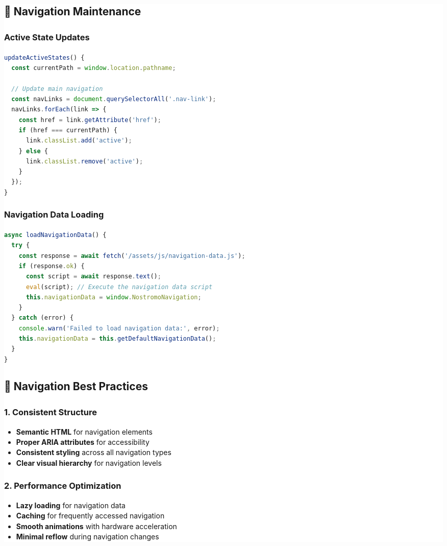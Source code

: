 ## 🔧 Navigation Maintenance

### **Active State Updates**
```javascript
updateActiveStates() {
  const currentPath = window.location.pathname;
  
  // Update main navigation
  const navLinks = document.querySelectorAll('.nav-link');
  navLinks.forEach(link => {
    const href = link.getAttribute('href');
    if (href === currentPath) {
      link.classList.add('active');
    } else {
      link.classList.remove('active');
    }
  });
}
```

### **Navigation Data Loading**
```javascript
async loadNavigationData() {
  try {
    const response = await fetch('/assets/js/navigation-data.js');
    if (response.ok) {
      const script = await response.text();
      eval(script); // Execute the navigation data script
      this.navigationData = window.NostromoNavigation;
    }
  } catch (error) {
    console.warn('Failed to load navigation data:', error);
    this.navigationData = this.getDefaultNavigationData();
  }
}
```

## 🎯 Navigation Best Practices

### **1. Consistent Structure**
- **Semantic HTML** for navigation elements
- **Proper ARIA attributes** for accessibility
- **Consistent styling** across all navigation types
- **Clear visual hierarchy** for navigation levels

### **2. Performance Optimization**
- **Lazy loading** for navigation data
- **Caching** for frequently accessed navigation
- **Smooth animations** with hardware acceleration
- **Minimal reflow** during navigation changes
